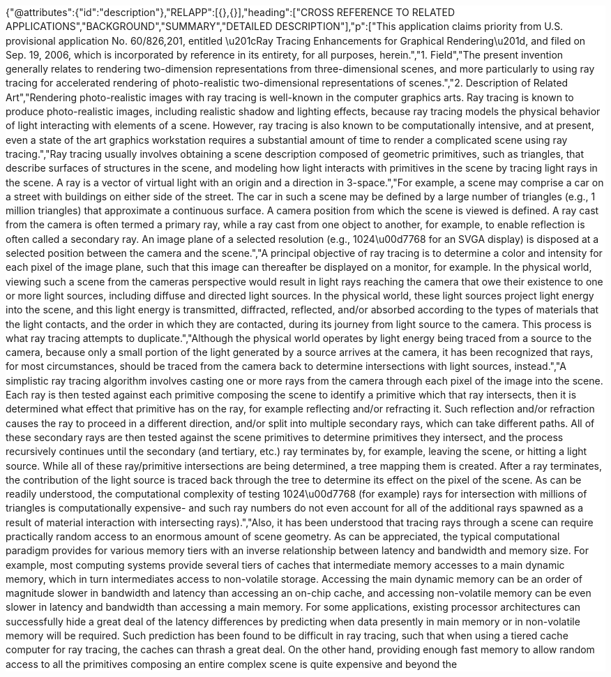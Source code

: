 {"@attributes":{"id":"description"},"RELAPP":[{},{}],"heading":["CROSS REFERENCE TO RELATED APPLICATIONS","BACKGROUND","SUMMARY","DETAILED DESCRIPTION"],"p":["This application claims priority from U.S. provisional application No. 60\/826,201, entitled \u201cRay Tracing Enhancements for Graphical Rendering\u201d, and filed on Sep. 19, 2006, which is incorporated by reference in its entirety, for all purposes, herein.","1. Field","The present invention generally relates to rendering two-dimension representations from three-dimensional scenes, and more particularly to using ray tracing for accelerated rendering of photo-realistic two-dimensional representations of scenes.","2. Description of Related Art","Rendering photo-realistic images with ray tracing is well-known in the computer graphics arts. Ray tracing is known to produce photo-realistic images, including realistic shadow and lighting effects, because ray tracing models the physical behavior of light interacting with elements of a scene. However, ray tracing is also known to be computationally intensive, and at present, even a state of the art graphics workstation requires a substantial amount of time to render a complicated scene using ray tracing.","Ray tracing usually involves obtaining a scene description composed of geometric primitives, such as triangles, that describe surfaces of structures in the scene, and modeling how light interacts with primitives in the scene by tracing light rays in the scene. A ray is a vector of virtual light with an origin and a direction in 3-space.","For example, a scene may comprise a car on a street with buildings on either side of the street. The car in such a scene may be defined by a large number of triangles (e.g., 1 million triangles) that approximate a continuous surface. A camera position from which the scene is viewed is defined. A ray cast from the camera is often termed a primary ray, while a ray cast from one object to another, for example, to enable reflection is often called a secondary ray. An image plane of a selected resolution (e.g., 1024\u00d7768 for an SVGA display) is disposed at a selected position between the camera and the scene.","A principal objective of ray tracing is to determine a color and intensity for each pixel of the image plane, such that this image can thereafter be displayed on a monitor, for example. In the physical world, viewing such a scene from the cameras perspective would result in light rays reaching the camera that owe their existence to one or more light sources, including diffuse and directed light sources. In the physical world, these light sources project light energy into the scene, and this light energy is transmitted, diffracted, reflected, and\/or absorbed according to the types of materials that the light contacts, and the order in which they are contacted, during its journey from light source to the camera. This process is what ray tracing attempts to duplicate.","Although the physical world operates by light energy being traced from a source to the camera, because only a small portion of the light generated by a source arrives at the camera, it has been recognized that rays, for most circumstances, should be traced from the camera back to determine intersections with light sources, instead.","A simplistic ray tracing algorithm involves casting one or more rays from the camera through each pixel of the image into the scene. Each ray is then tested against each primitive composing the scene to identify a primitive which that ray intersects, then it is determined what effect that primitive has on the ray, for example reflecting and\/or refracting it. Such reflection and\/or refraction causes the ray to proceed in a different direction, and\/or split into multiple secondary rays, which can take different paths. All of these secondary rays are then tested against the scene primitives to determine primitives they intersect, and the process recursively continues until the secondary (and tertiary, etc.) ray terminates by, for example, leaving the scene, or hitting a light source. While all of these ray\/primitive intersections are being determined, a tree mapping them is created. After a ray terminates, the contribution of the light source is traced back through the tree to determine its effect on the pixel of the scene. As can be readily understood, the computational complexity of testing 1024\u00d7768 (for example) rays for intersection with millions of triangles is computationally expensive- and such ray numbers do not even account for all of the additional rays spawned as a result of material interaction with intersecting rays).","Also, it has been understood that tracing rays through a scene can require practically random access to an enormous amount of scene geometry. As can be appreciated, the typical computational paradigm provides for various memory tiers with an inverse relationship between latency and bandwidth and memory size. For example, most computing systems provide several tiers of caches that intermediate memory accesses to a main dynamic memory, which in turn intermediates access to non-volatile storage. Accessing the main dynamic memory can be an order of magnitude slower in bandwidth and latency than accessing an on-chip cache, and accessing non-volatile memory can be even slower in latency and bandwidth than accessing a main memory. For some applications, existing processor architectures can successfully hide a great deal of the latency differences by predicting when data presently in main memory or in non-volatile memory will be required. Such prediction has been found to be difficult in ray tracing, such that when using a tiered cache computer for ray tracing, the caches can thrash a great deal. On the other hand, providing enough fast memory to allow random access to all the primitives composing an entire complex scene is quite expensive and beyond the